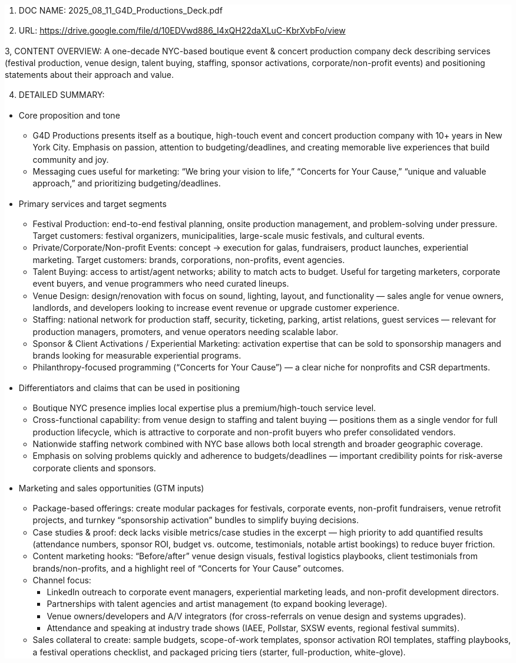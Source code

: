 1. DOC NAME: 2025_08_11_G4D_Productions_Deck.pdf

2. URL: https://drive.google.com/file/d/10EDVwd886_I4xQH22daXLuC-KbrXvbFo/view

3, CONTENT OVERVIEW: A one-decade NYC-based boutique event & concert production company deck describing services (festival production, venue design, talent buying, staffing, sponsor activations, corporate/non-profit events) and positioning statements about their approach and value.

4. DETAILED SUMMARY:
- Core proposition and tone
  - G4D Productions presents itself as a boutique, high-touch event and concert production company with 10+ years in New York City. Emphasis on passion, attention to budgeting/deadlines, and creating memorable live experiences that build community and joy.
  - Messaging cues useful for marketing: “We bring your vision to life,” “Concerts for Your Cause,” “unique and valuable approach,” and prioritizing budgeting/deadlines.

- Primary services and target segments
  - Festival Production: end-to-end festival planning, onsite production management, and problem-solving under pressure. Target customers: festival organizers, municipalities, large-scale music festivals, and cultural events.
  - Private/Corporate/Non-profit Events: concept -> execution for galas, fundraisers, product launches, experiential marketing. Target customers: brands, corporations, non-profits, event agencies.
  - Talent Buying: access to artist/agent networks; ability to match acts to budget. Useful for targeting marketers, corporate event buyers, and venue programmers who need curated lineups.
  - Venue Design: design/renovation with focus on sound, lighting, layout, and functionality — sales angle for venue owners, landlords, and developers looking to increase event revenue or upgrade customer experience.
  - Staffing: national network for production staff, security, ticketing, parking, artist relations, guest services — relevant for production managers, promoters, and venue operators needing scalable labor.
  - Sponsor & Client Activations / Experiential Marketing: activation expertise that can be sold to sponsorship managers and brands looking for measurable experiential programs.
  - Philanthropy-focused programming (“Concerts for Your Cause”) — a clear niche for nonprofits and CSR departments.

- Differentiators and claims that can be used in positioning
  - Boutique NYC presence implies local expertise plus a premium/high-touch service level.
  - Cross-functional capability: from venue design to staffing and talent buying — positions them as a single vendor for full production lifecycle, which is attractive to corporate and non-profit buyers who prefer consolidated vendors.
  - Nationwide staffing network combined with NYC base allows both local strength and broader geographic coverage.
  - Emphasis on solving problems quickly and adherence to budgets/deadlines — important credibility points for risk-averse corporate clients and sponsors.

- Marketing and sales opportunities (GTM inputs)
  - Package-based offerings: create modular packages for festivals, corporate events, non-profit fundraisers, venue retrofit projects, and turnkey “sponsorship activation” bundles to simplify buying decisions.
  - Case studies & proof: deck lacks visible metrics/case studies in the excerpt — high priority to add quantified results (attendance numbers, sponsor ROI, budget vs. outcome, testimonials, notable artist bookings) to reduce buyer friction.
  - Content marketing hooks: “Before/after” venue design visuals, festival logistics playbooks, client testimonials from brands/non-profits, and a highlight reel of “Concerts for Your Cause” outcomes.
  - Channel focus:
    - LinkedIn outreach to corporate event managers, experiential marketing leads, and non-profit development directors.
    - Partnerships with talent agencies and artist management (to expand booking leverage).
    - Venue owners/developers and A/V integrators (for cross-referrals on venue design and systems upgrades).
    - Attendance and speaking at industry trade shows (IAEE, Pollstar, SXSW events, regional festival summits).
  - Sales collateral to create: sample budgets, scope-of-work templates, sponsor activation ROI templates, staffing playbooks, a festival operations checklist, and packaged pricing tiers (starter, full-production, white-glove).

